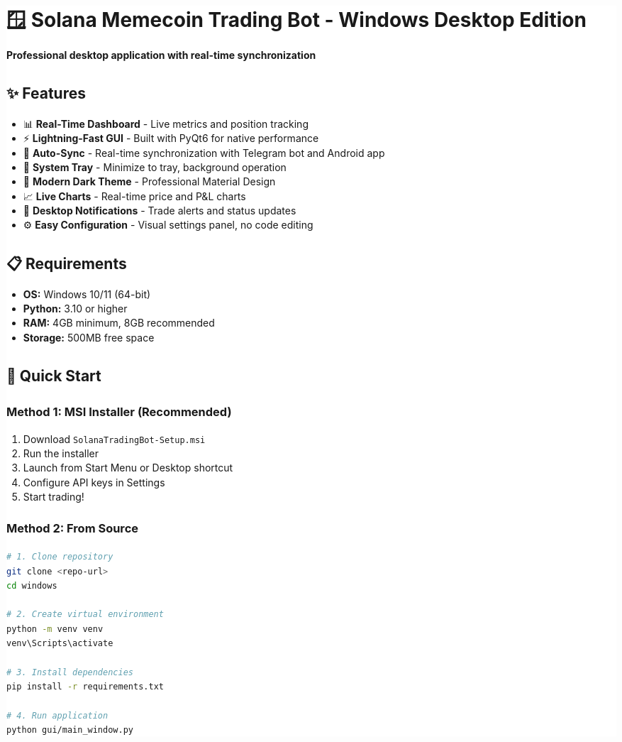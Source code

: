 # 🪟 Solana Memecoin Trading Bot - Windows Desktop Edition

**Professional desktop application with real-time synchronization**

## ✨ Features

- 📊 **Real-Time Dashboard** - Live metrics and position tracking
- ⚡ **Lightning-Fast GUI** - Built with PyQt6 for native performance
- 🔄 **Auto-Sync** - Real-time synchronization with Telegram bot and Android app
- 📱 **System Tray** - Minimize to tray, background operation
- 🎨 **Modern Dark Theme** - Professional Material Design
- 📈 **Live Charts** - Real-time price and P&L charts
- 🔔 **Desktop Notifications** - Trade alerts and status updates
- ⚙️ **Easy Configuration** - Visual settings panel, no code editing

## 📋 Requirements

- **OS:** Windows 10/11 (64-bit)
- **Python:** 3.10 or higher
- **RAM:** 4GB minimum, 8GB recommended
- **Storage:** 500MB free space

## 🚀 Quick Start

### Method 1: MSI Installer (Recommended)

1. Download `SolanaTradingBot-Setup.msi`
2. Run the installer
3. Launch from Start Menu or Desktop shortcut
4. Configure API keys in Settings
5. Start trading!

### Method 2: From Source

```bash
# 1. Clone repository
git clone <repo-url>
cd windows

# 2. Create virtual environment
python -m venv venv
venv\Scripts\activate

# 3. Install dependencies
pip install -r requirements.txt

# 4. Run application
python gui/main_window.py
```
